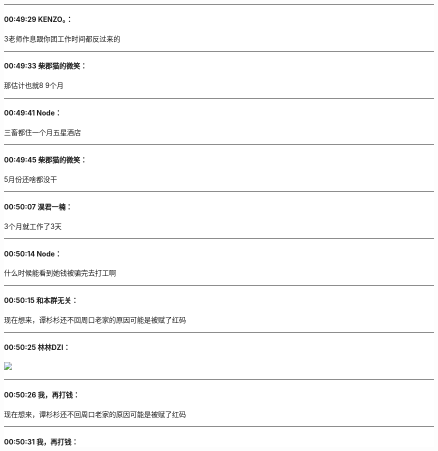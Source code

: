 *****

#### 00:49:29  KENZO。：

3老师作息跟你团工作时间都反过来的

*****

#### 00:49:33  柴郡猫的微笑：

那估计也就8 9个月

*****

#### 00:49:41  Node：

三畜都住一个月五星酒店

*****

#### 00:49:45  柴郡猫的微笑：

5月份还啥都没干

*****

#### 00:50:07  淏君一楠：

3个月就工作了3天

*****

#### 00:50:14  Node：

什么时候能看到她钱被骗完去打工啊

*****

#### 00:50:15  和本群无关：

现在想来，谭杉杉还不回周口老家的原因可能是被赋了红码

*****

#### 00:50:25  林林DZl：

![](http://gchat.qpic.cn/gchatpic_new/3263788264/590331701-3203374564-359344C712104C85DFB32EFA6F3115EF/0?term=2")

*****

#### 00:50:26  我，再打钱：

现在想来，谭杉杉还不回周口老家的原因可能是被赋了红码

*****

#### 00:50:31  我，再打钱：
